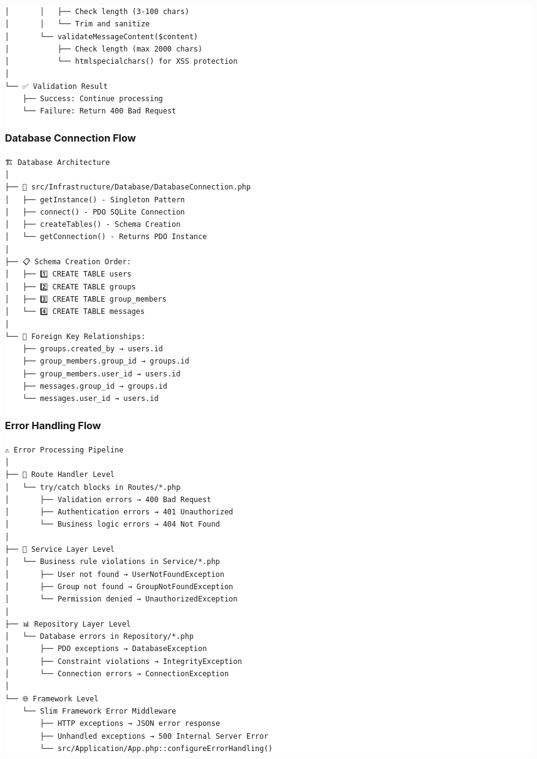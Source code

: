 ```
│       │   ├── Check length (3-100 chars)
│       │   └── Trim and sanitize
│       └── validateMessageContent($content)
│           ├── Check length (max 2000 chars)
│           └── htmlspecialchars() for XSS protection
│
└── ✅ Validation Result
    ├── Success: Continue processing
    └── Failure: Return 400 Bad Request
```

### Database Connection Flow

```
🏗️ Database Architecture
│
├── 📁 src/Infrastructure/Database/DatabaseConnection.php
│   ├── getInstance() - Singleton Pattern
│   ├── connect() - PDO SQLite Connection
│   ├── createTables() - Schema Creation
│   └── getConnection() - Returns PDO Instance
│
├── 📋 Schema Creation Order:
│   ├── 1️⃣ CREATE TABLE users
│   ├── 2️⃣ CREATE TABLE groups
│   ├── 3️⃣ CREATE TABLE group_members
│   └── 4️⃣ CREATE TABLE messages
│
└── 🔗 Foreign Key Relationships:
    ├── groups.created_by → users.id
    ├── group_members.group_id → groups.id
    ├── group_members.user_id → users.id
    ├── messages.group_id → groups.id
    └── messages.user_id → users.id
```

### Error Handling Flow

```
⚠️ Error Processing Pipeline
│
├── 🎯 Route Handler Level
│   └── try/catch blocks in Routes/*.php
│       ├── Validation errors → 400 Bad Request
│       ├── Authentication errors → 401 Unauthorized
│       └── Business logic errors → 404 Not Found
│
├── 🔧 Service Layer Level
│   └── Business rule violations in Service/*.php
│       ├── User not found → UserNotFoundException
│       ├── Group not found → GroupNotFoundException
│       └── Permission denied → UnauthorizedException
│
├── 📊 Repository Layer Level
│   └── Database errors in Repository/*.php
│       ├── PDO exceptions → DatabaseException
│       ├── Constraint violations → IntegrityException
│       └── Connection errors → ConnectionException
│
└── 🌐 Framework Level
    └── Slim Framework Error Middleware
        ├── HTTP exceptions → JSON error response
        ├── Unhandled exceptions → 500 Internal Server Error
        └── src/Application/App.php::configureErrorHandling()
```